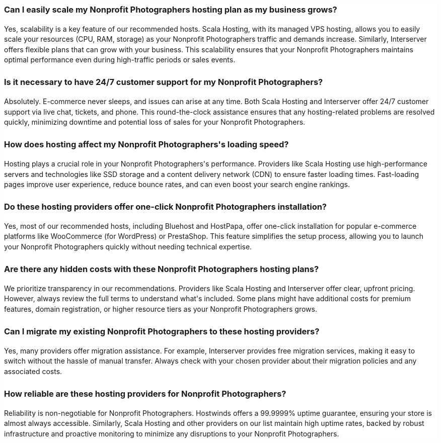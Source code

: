 ### Can I easily scale my Nonprofit Photographers hosting plan as my business grows? 
Yes, scalability is a key feature of our recommended hosts. Scala Hosting, with its managed VPS hosting, allows you to easily scale your resources (CPU, RAM, storage) as your Nonprofit Photographers traffic and demands increase. Similarly, Interserver offers flexible plans that can grow with your business. This scalability ensures that your Nonprofit Photographers maintains optimal performance even during high-traffic periods or sales events.

### Is it necessary to have 24/7 customer support for my Nonprofit Photographers? 
Absolutely. E-commerce never sleeps, and issues can arise at any time. Both Scala Hosting and Interserver offer 24/7 customer support via live chat, tickets, and phone. This round-the-clock assistance ensures that any hosting-related problems are resolved quickly, minimizing downtime and potential loss of sales for your Nonprofit Photographers.

### How does hosting affect my Nonprofit Photographers's loading speed? 
Hosting plays a crucial role in your Nonprofit Photographers's performance. Providers like Scala Hosting use high-performance servers and technologies like SSD storage and a content delivery network (CDN) to ensure faster loading times. Fast-loading pages improve user experience, reduce bounce rates, and can even boost your search engine rankings.

### Do these hosting providers offer one-click Nonprofit Photographers installation? 
Yes, most of our recommended hosts, including Bluehost and HostPapa, offer one-click installation for popular e-commerce platforms like WooCommerce (for WordPress) or PrestaShop. This feature simplifies the setup process, allowing you to launch your Nonprofit Photographers quickly without needing technical expertise.

### Are there any hidden costs with these Nonprofit Photographers hosting plans? 
We prioritize transparency in our recommendations. Providers like Scala Hosting and Interserver offer clear, upfront pricing. However, always review the full terms to understand what's included. Some plans might have additional costs for premium features, domain registration, or higher resource tiers as your Nonprofit Photographers grows.

### Can I migrate my existing Nonprofit Photographers to these hosting providers? 
Yes, many providers offer migration assistance. For example, Interserver provides free migration services, making it easy to switch without the hassle of manual transfer. Always check with your chosen provider about their migration policies and any associated costs.

### How reliable are these hosting providers for Nonprofit Photographers? 
Reliability is non-negotiable for Nonprofit Photographers. Hostwinds offers a 99.9999% uptime guarantee, ensuring your store is almost always accessible. Similarly, Scala Hosting and other providers on our list maintain high uptime rates, backed by robust infrastructure and proactive monitoring to minimize any disruptions to your Nonprofit Photographers.
